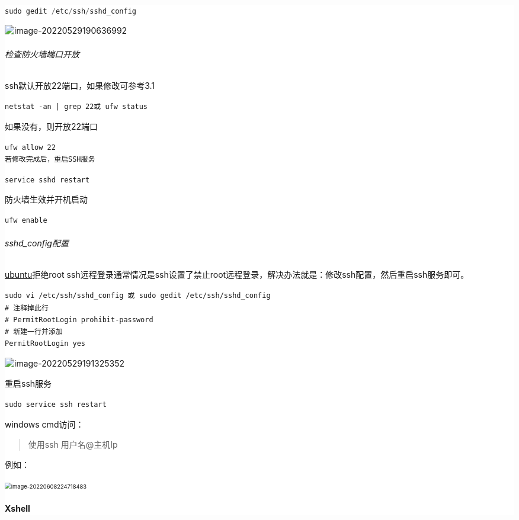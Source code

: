 ```python
sudo gedit /etc/ssh/sshd_config
```

![image-20220529190636992](https://webpon-img.oss-cn-guangzhou.aliyuncs.com/imgimage-20220529190636992.png)

###### 检查防火墙端口开放

ssh默认开放22端口，如果修改可参考3.1

```
netstat -an | grep 22或 ufw status
```

如果没有，则开放22端口

```
ufw allow 22
若修改完成后，重启SSH服务
```

```
service sshd restart
```

防火墙生效并开机启动

```
ufw enable
```

######  sshd_config配置

[ubuntu](https://so.csdn.net/so/search?q=ubuntu&spm=1001.2101.3001.7020)拒绝root ssh远程登录通常情况是ssh设置了禁止root远程登录，解决办法就是：修改ssh配置，然后重启ssh服务即可。

```
sudo vi /etc/ssh/sshd_config 或 sudo gedit /etc/ssh/sshd_config
# 注释掉此行
# PermitRootLogin prohibit-password
# 新建一行并添加
PermitRootLogin yes
```

![image-20220529191325352](https://webpon-img.oss-cn-guangzhou.aliyuncs.com/imgimage-20220529191325352.png)

重启ssh服务

```
sudo service ssh restart
```

windows cmd访问：

> 使用ssh 用户名@主机Ip

例如：

<img src="https://webpon-img.oss-cn-guangzhou.aliyuncs.com/imgimage-20220608224718483.png" alt="image-20220608224718483" style="zoom:67%;" />

#### Xshell
